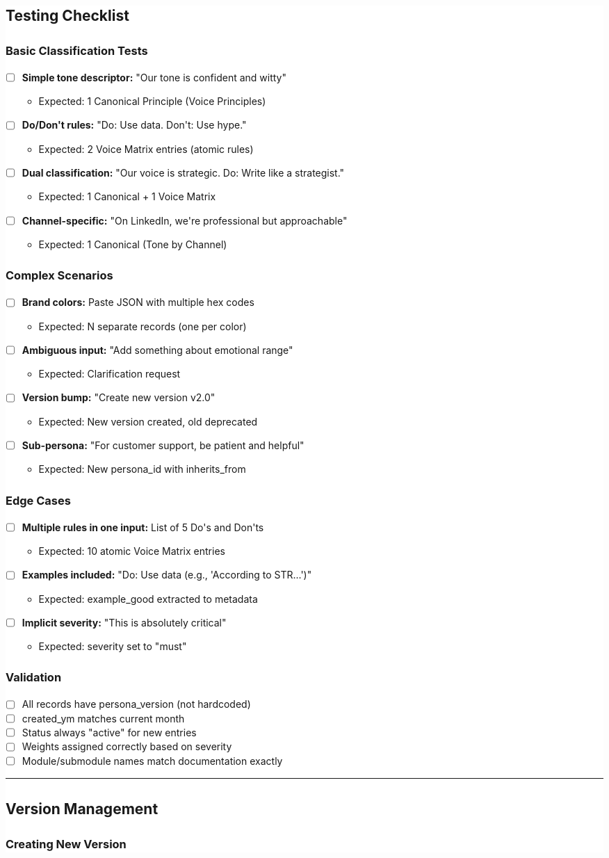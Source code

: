 
## Testing Checklist

### Basic Classification Tests

- [ ] **Simple tone descriptor:** "Our tone is confident and witty"
  - Expected: 1 Canonical Principle (Voice Principles)
  
- [ ] **Do/Don't rules:** "Do: Use data. Don't: Use hype."
  - Expected: 2 Voice Matrix entries (atomic rules)
  
- [ ] **Dual classification:** "Our voice is strategic. Do: Write like a strategist."
  - Expected: 1 Canonical + 1 Voice Matrix
  
- [ ] **Channel-specific:** "On LinkedIn, we're professional but approachable"
  - Expected: 1 Canonical (Tone by Channel)

### Complex Scenarios

- [ ] **Brand colors:** Paste JSON with multiple hex codes
  - Expected: N separate records (one per color)
  
- [ ] **Ambiguous input:** "Add something about emotional range"
  - Expected: Clarification request
  
- [ ] **Version bump:** "Create new version v2.0"
  - Expected: New version created, old deprecated
  
- [ ] **Sub-persona:** "For customer support, be patient and helpful"
  - Expected: New persona_id with inherits_from

### Edge Cases

- [ ] **Multiple rules in one input:** List of 5 Do's and Don'ts
  - Expected: 10 atomic Voice Matrix entries
  
- [ ] **Examples included:** "Do: Use data (e.g., 'According to STR...')"
  - Expected: example_good extracted to metadata
  
- [ ] **Implicit severity:** "This is absolutely critical"
  - Expected: severity set to "must"

### Validation

- [ ] All records have persona_version (not hardcoded)
- [ ] created_ym matches current month
- [ ] Status always "active" for new entries
- [ ] Weights assigned correctly based on severity
- [ ] Module/submodule names match documentation exactly

---

## Version Management

### Creating New Version

